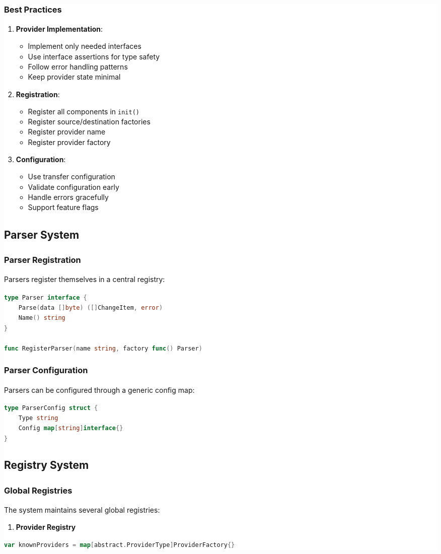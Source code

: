 ### Best Practices

1. **Provider Implementation**:
   - Implement only needed interfaces
   - Use interface assertions for type safety
   - Follow error handling patterns
   - Keep provider state minimal

2. **Registration**:
   - Register all components in `init()`
   - Register source/destination factories
   - Register provider name
   - Register provider factory

3. **Configuration**:
   - Use transfer configuration
   - Validate configuration early
   - Handle errors gracefully
   - Support feature flags

## Parser System

### Parser Registration

Parsers register themselves in a central registry:

```go
type Parser interface {
    Parse(data []byte) ([]ChangeItem, error)
    Name() string
}

func RegisterParser(name string, factory func() Parser)
```

### Parser Configuration

Parsers can be configured through a generic config map:

```go
type ParserConfig struct {
    Type string
    Config map[string]interface{}
}
```

## Registry System

### Global Registries

The system maintains several global registries:

1. **Provider Registry**
```go
var knownProviders = map[abstract.ProviderType]ProviderFactory{}
```
